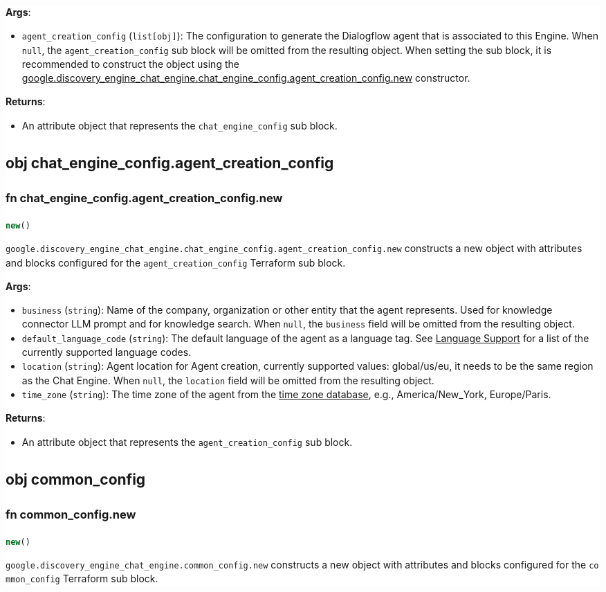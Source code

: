 
**Args**:
  - `agent_creation_config` (`list[obj]`): The configuration to generate the Dialogflow agent that is associated to this Engine. When `null`, the `agent_creation_config` sub block will be omitted from the resulting object. When setting the sub block, it is recommended to construct the object using the [google.discovery_engine_chat_engine.chat_engine_config.agent_creation_config.new](#fn-chat_engine_configagent_creation_confignew) constructor.

**Returns**:
  - An attribute object that represents the `chat_engine_config` sub block.


## obj chat_engine_config.agent_creation_config



### fn chat_engine_config.agent_creation_config.new

```ts
new()
```


`google.discovery_engine_chat_engine.chat_engine_config.agent_creation_config.new` constructs a new object with attributes and blocks configured for the `agent_creation_config`
Terraform sub block.



**Args**:
  - `business` (`string`): Name of the company, organization or other entity that the agent represents. Used for knowledge connector LLM prompt and for knowledge search. When `null`, the `business` field will be omitted from the resulting object.
  - `default_language_code` (`string`): The default language of the agent as a language tag. See [Language Support](https://cloud.google.com/dialogflow/docs/reference/language) for a list of the currently supported language codes.
  - `location` (`string`): Agent location for Agent creation, currently supported values: global/us/eu, it needs to be the same region as the Chat Engine. When `null`, the `location` field will be omitted from the resulting object.
  - `time_zone` (`string`): The time zone of the agent from the [time zone database](https://www.iana.org/time-zones), e.g., America/New_York, Europe/Paris.

**Returns**:
  - An attribute object that represents the `agent_creation_config` sub block.


## obj common_config



### fn common_config.new

```ts
new()
```


`google.discovery_engine_chat_engine.common_config.new` constructs a new object with attributes and blocks configured for the `common_config`
Terraform sub block.
